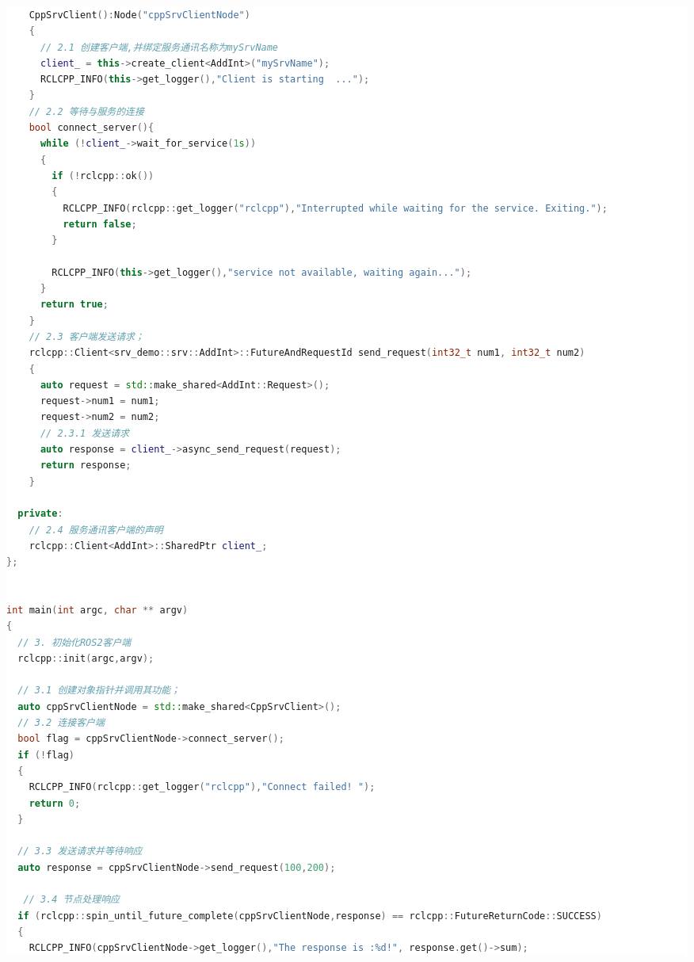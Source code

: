 ```cpp
    CppSrvClient():Node("cppSrvClientNode")
    {
      // 2.1 创建客户端,并绑定服务通讯名称为mySrvName
      client_ = this->create_client<AddInt>("mySrvName");
      RCLCPP_INFO(this->get_logger(),"Client is starting  ...");
    }
    // 2.2 等待与服务的连接
    bool connect_server(){
      while (!client_->wait_for_service(1s))
      {
        if (!rclcpp::ok())
        {
          RCLCPP_INFO(rclcpp::get_logger("rclcpp"),"Interrupted while waiting for the service. Exiting.");
          return false;
        }

        RCLCPP_INFO(this->get_logger(),"service not available, waiting again...");
      }
      return true;
    }
    // 2.3 客户端发送请求；
    rclcpp::Client<srv_demo::srv::AddInt>::FutureAndRequestId send_request(int32_t num1, int32_t num2)
    {
      auto request = std::make_shared<AddInt::Request>();
      request->num1 = num1;
      request->num2 = num2;
      // 2.3.1 发送请求
      auto response = client_->async_send_request(request);
      return response;
    }

  private:
    // 2.4 服务通讯客户端的声明
    rclcpp::Client<AddInt>::SharedPtr client_;
};


int main(int argc, char ** argv)
{
  // 3. 初始化ROS2客户端
  rclcpp::init(argc,argv);

  // 3.1 创建对象指针并调用其功能；
  auto cppSrvClientNode = std::make_shared<CppSrvClient>();
  // 3.2 连接客户端
  bool flag = cppSrvClientNode->connect_server();
  if (!flag)
  {
    RCLCPP_INFO(rclcpp::get_logger("rclcpp"),"Connect failed! ");
    return 0;
  }

  // 3.3 发送请求并等待响应
  auto response = cppSrvClientNode->send_request(100,200);

   // 3.4 节点处理响应
  if (rclcpp::spin_until_future_complete(cppSrvClientNode,response) == rclcpp::FutureReturnCode::SUCCESS)
  {
    RCLCPP_INFO(cppSrvClientNode->get_logger(),"The response is :%d!", response.get()->sum);

```